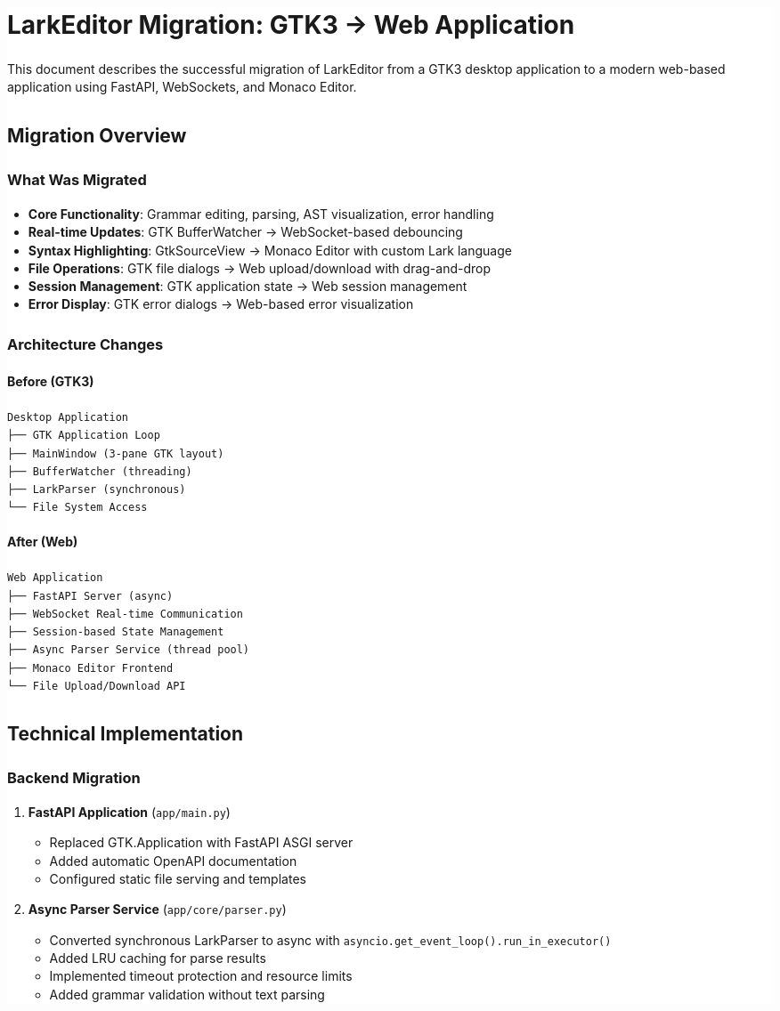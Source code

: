 # LarkEditor Migration: GTK3 → Web Application

This document describes the successful migration of LarkEditor from a GTK3 desktop application to a modern web-based application using FastAPI, WebSockets, and Monaco Editor.

## Migration Overview

### What Was Migrated
- **Core Functionality**: Grammar editing, parsing, AST visualization, error handling
- **Real-time Updates**: GTK BufferWatcher → WebSocket-based debouncing
- **Syntax Highlighting**: GtkSourceView → Monaco Editor with custom Lark language
- **File Operations**: GTK file dialogs → Web upload/download with drag-and-drop
- **Session Management**: GTK application state → Web session management
- **Error Display**: GTK error dialogs → Web-based error visualization

### Architecture Changes

#### Before (GTK3)
```
Desktop Application
├── GTK Application Loop
├── MainWindow (3-pane GTK layout)
├── BufferWatcher (threading)
├── LarkParser (synchronous)
└── File System Access
```

#### After (Web)
```
Web Application
├── FastAPI Server (async)
├── WebSocket Real-time Communication
├── Session-based State Management
├── Async Parser Service (thread pool)
├── Monaco Editor Frontend
└── File Upload/Download API
```

## Technical Implementation

### Backend Migration

1. **FastAPI Application** (`app/main.py`)
   - Replaced GTK.Application with FastAPI ASGI server
   - Added automatic OpenAPI documentation
   - Configured static file serving and templates

2. **Async Parser Service** (`app/core/parser.py`)
   - Converted synchronous LarkParser to async with `asyncio.get_event_loop().run_in_executor()`
   - Added LRU caching for parse results
   - Implemented timeout protection and resource limits
   - Added grammar validation without text parsing

